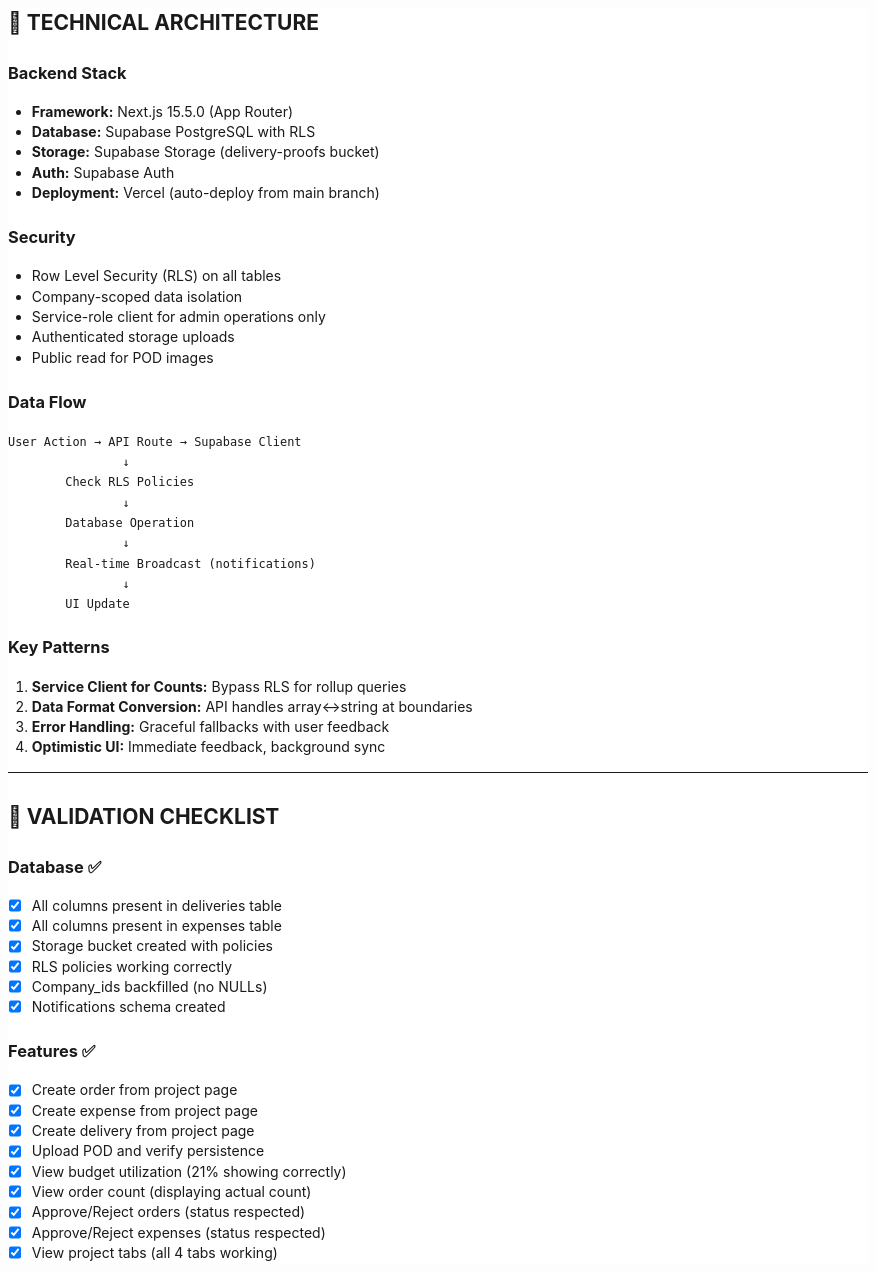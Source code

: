 
## 🔧 TECHNICAL ARCHITECTURE

### Backend Stack
- **Framework:** Next.js 15.5.0 (App Router)
- **Database:** Supabase PostgreSQL with RLS
- **Storage:** Supabase Storage (delivery-proofs bucket)
- **Auth:** Supabase Auth
- **Deployment:** Vercel (auto-deploy from main branch)

### Security
- Row Level Security (RLS) on all tables
- Company-scoped data isolation
- Service-role client for admin operations only
- Authenticated storage uploads
- Public read for POD images

### Data Flow
```
User Action → API Route → Supabase Client
                ↓
        Check RLS Policies
                ↓
        Database Operation
                ↓
        Real-time Broadcast (notifications)
                ↓
        UI Update
```

### Key Patterns
1. **Service Client for Counts:** Bypass RLS for rollup queries
2. **Data Format Conversion:** API handles array↔string at boundaries
3. **Error Handling:** Graceful fallbacks with user feedback
4. **Optimistic UI:** Immediate feedback, background sync

---

## 📝 VALIDATION CHECKLIST

### Database ✅
- [x] All columns present in deliveries table
- [x] All columns present in expenses table
- [x] Storage bucket created with policies
- [x] RLS policies working correctly
- [x] Company_ids backfilled (no NULLs)
- [x] Notifications schema created

### Features ✅
- [x] Create order from project page
- [x] Create expense from project page
- [x] Create delivery from project page
- [x] Upload POD and verify persistence
- [x] View budget utilization (21% showing correctly)
- [x] View order count (displaying actual count)
- [x] Approve/Reject orders (status respected)
- [x] Approve/Reject expenses (status respected)
- [x] View project tabs (all 4 tabs working)
